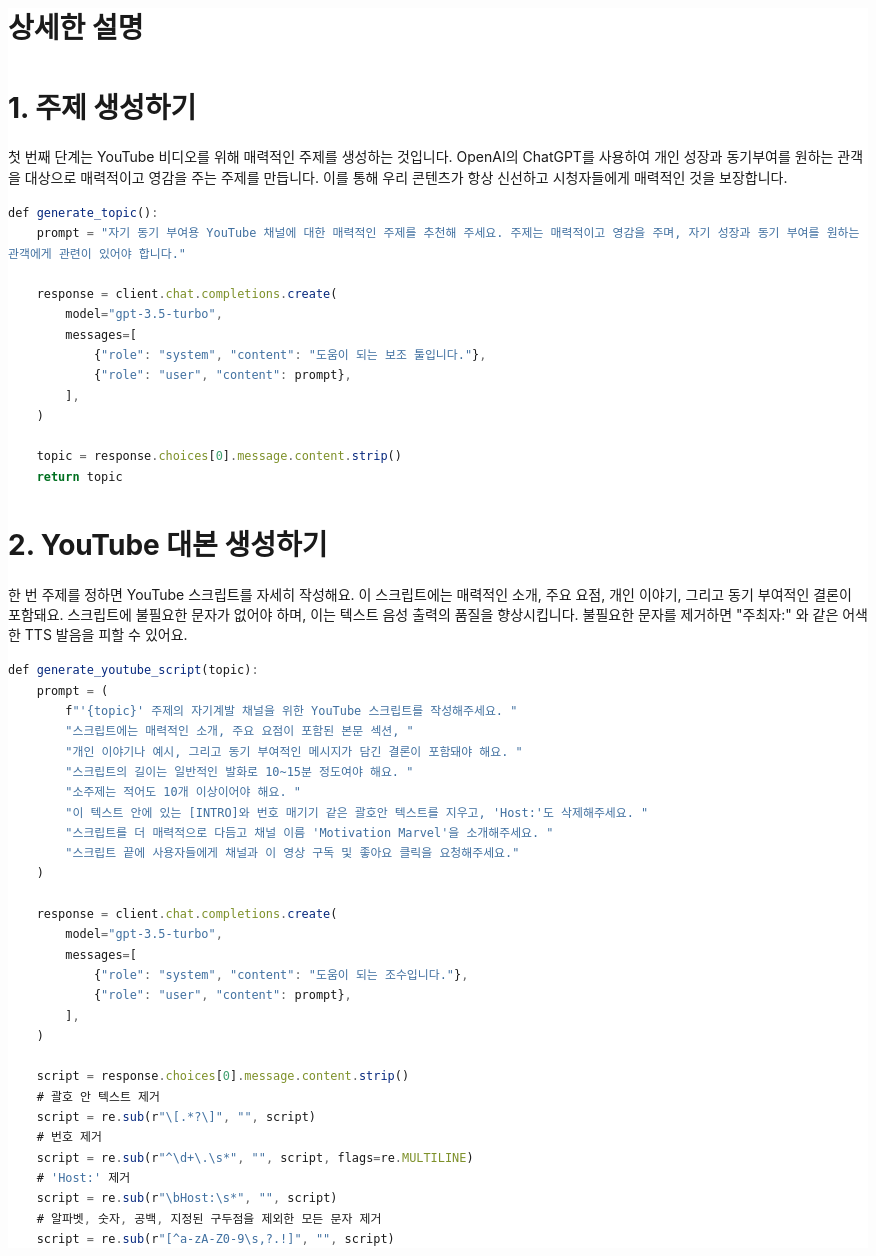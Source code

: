 # 상세한 설명

<div class="content-ad"></div>

# 1. 주제 생성하기

첫 번째 단계는 YouTube 비디오를 위해 매력적인 주제를 생성하는 것입니다. OpenAI의 ChatGPT를 사용하여 개인 성장과 동기부여를 원하는 관객을 대상으로 매력적이고 영감을 주는 주제를 만듭니다. 이를 통해 우리 콘텐츠가 항상 신선하고 시청자들에게 매력적인 것을 보장합니다.

```js
def generate_topic():
    prompt = "자기 동기 부여용 YouTube 채널에 대한 매력적인 주제를 추천해 주세요. 주제는 매력적이고 영감을 주며, 자기 성장과 동기 부여를 원하는 관객에게 관련이 있어야 합니다."

    response = client.chat.completions.create(
        model="gpt-3.5-turbo",
        messages=[
            {"role": "system", "content": "도움이 되는 보조 툴입니다."},
            {"role": "user", "content": prompt},
        ],
    )

    topic = response.choices[0].message.content.strip()
    return topic
```

# 2. YouTube 대본 생성하기

<div class="content-ad"></div>

한 번 주제를 정하면 YouTube 스크립트를 자세히 작성해요. 이 스크립트에는 매력적인 소개, 주요 요점, 개인 이야기, 그리고 동기 부여적인 결론이 포함돼요. 스크립트에 불필요한 문자가 없어야 하며, 이는 텍스트 음성 출력의 품질을 향상시킵니다. 불필요한 문자를 제거하면 "주최자:" 와 같은 어색한 TTS 발음을 피할 수 있어요.

```js
def generate_youtube_script(topic):
    prompt = (
        f"'{topic}' 주제의 자기계발 채널을 위한 YouTube 스크립트를 작성해주세요. "
        "스크립트에는 매력적인 소개, 주요 요점이 포함된 본문 섹션, "
        "개인 이야기나 예시, 그리고 동기 부여적인 메시지가 담긴 결론이 포함돼야 해요. "
        "스크립트의 길이는 일반적인 발화로 10~15분 정도여야 해요. "
        "소주제는 적어도 10개 이상이어야 해요. "
        "이 텍스트 안에 있는 [INTRO]와 번호 매기기 같은 괄호안 텍스트를 지우고, 'Host:'도 삭제해주세요. "
        "스크립트를 더 매력적으로 다듬고 채널 이름 'Motivation Marvel'을 소개해주세요. "
        "스크립트 끝에 사용자들에게 채널과 이 영상 구독 및 좋아요 클릭을 요청해주세요."
    )

    response = client.chat.completions.create(
        model="gpt-3.5-turbo",
        messages=[
            {"role": "system", "content": "도움이 되는 조수입니다."},
            {"role": "user", "content": prompt},
        ],
    )

    script = response.choices[0].message.content.strip()
    # 괄호 안 텍스트 제거
    script = re.sub(r"\[.*?\]", "", script)
    # 번호 제거
    script = re.sub(r"^\d+\.\s*", "", script, flags=re.MULTILINE)
    # 'Host:' 제거
    script = re.sub(r"\bHost:\s*", "", script)
    # 알파벳, 숫자, 공백, 지정된 구두점을 제외한 모든 문자 제거
    script = re.sub(r"[^a-zA-Z0-9\s,?.!]", "", script)
```